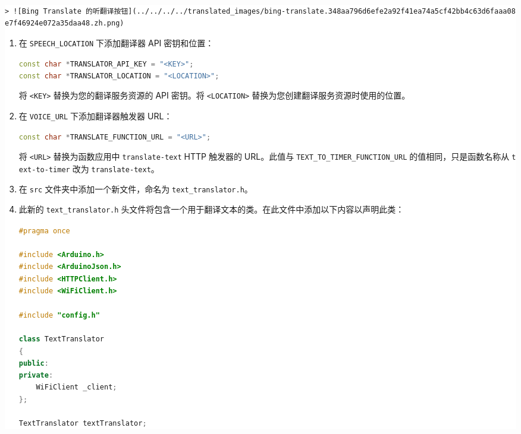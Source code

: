     > ![Bing Translate 的听翻译按钮](../../../../translated_images/bing-translate.348aa796d6efe2a92f41ea74a5cf42bb4c63d6faaa08e7f46924e072a35daa48.zh.png)

1. 在 `SPEECH_LOCATION` 下添加翻译器 API 密钥和位置：

    ```cpp
    const char *TRANSLATOR_API_KEY = "<KEY>";
    const char *TRANSLATOR_LOCATION = "<LOCATION>";
    ```

    将 `<KEY>` 替换为您的翻译服务资源的 API 密钥。将 `<LOCATION>` 替换为您创建翻译服务资源时使用的位置。

1. 在 `VOICE_URL` 下添加翻译器触发器 URL：

    ```cpp
    const char *TRANSLATE_FUNCTION_URL = "<URL>";
    ```

    将 `<URL>` 替换为函数应用中 `translate-text` HTTP 触发器的 URL。此值与 `TEXT_TO_TIMER_FUNCTION_URL` 的值相同，只是函数名称从 `text-to-timer` 改为 `translate-text`。

1. 在 `src` 文件夹中添加一个新文件，命名为 `text_translator.h`。

1. 此新的 `text_translator.h` 头文件将包含一个用于翻译文本的类。在此文件中添加以下内容以声明此类：

    ```cpp
    #pragma once
    
    #include <Arduino.h>
    #include <ArduinoJson.h>
    #include <HTTPClient.h>
    #include <WiFiClient.h>
    
    #include "config.h"
    
    class TextTranslator
    {
    public:   
    private:
        WiFiClient _client;
    };
    
    TextTranslator textTranslator;
    ```
